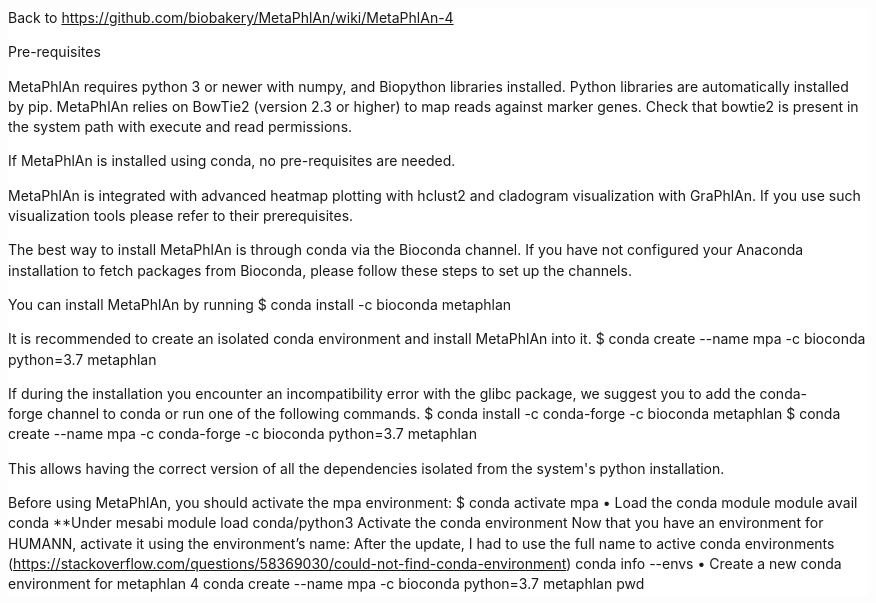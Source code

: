 Back to https://github.com/biobakery/MetaPhlAn/wiki/MetaPhlAn-4

Pre-requisites

MetaPhlAn requires python 3 or newer with numpy, and Biopython libraries installed. Python libraries are automatically installed by pip. MetaPhlAn relies on BowTie2 (version 2.3 or higher) to map reads against marker genes. Check that bowtie2 is present in the system path with execute and read permissions.

If MetaPhlAn is installed using conda, no pre-requisites are needed.

MetaPhlAn is integrated with advanced heatmap plotting with hclust2 and cladogram visualization with GraPhlAn. If you use such visualization tools please refer to their prerequisites.

The best way to install MetaPhlAn is through conda via the Bioconda channel. If you have not configured your Anaconda installation to fetch packages from Bioconda, please follow these steps to set up the channels.

You can install MetaPhlAn by running
$ conda install -c bioconda metaphlan

It is recommended to create an isolated conda environment and install MetaPhlAn into it.
$ conda create --name mpa -c bioconda python=3.7 metaphlan

If during the installation you encounter an incompatibility error with the glibc package, we suggest you to add the conda-forge channel to conda or run one of the following commands.
$ conda install -c conda-forge -c bioconda metaphlan
$ conda create --name mpa -c conda-forge -c bioconda python=3.7 metaphlan

This allows having the correct version of all the dependencies isolated from the system's python installation.

Before using MetaPhlAn, you should activate the mpa environment:
$ conda activate mpa
	•	Load the conda module
module avail conda
**Under mesabi
module load conda/python3
Activate the conda environment
Now that you have an environment for HUMANN, activate it using the environment’s name:
After the update, I had to use the full name to active conda environments (https://stackoverflow.com/questions/58369030/could-not-find-conda-environment)
conda info --envs
	•	Create a new conda environment for metaphlan 4
conda create --name mpa -c bioconda python=3.7 metaphlan
pwd
